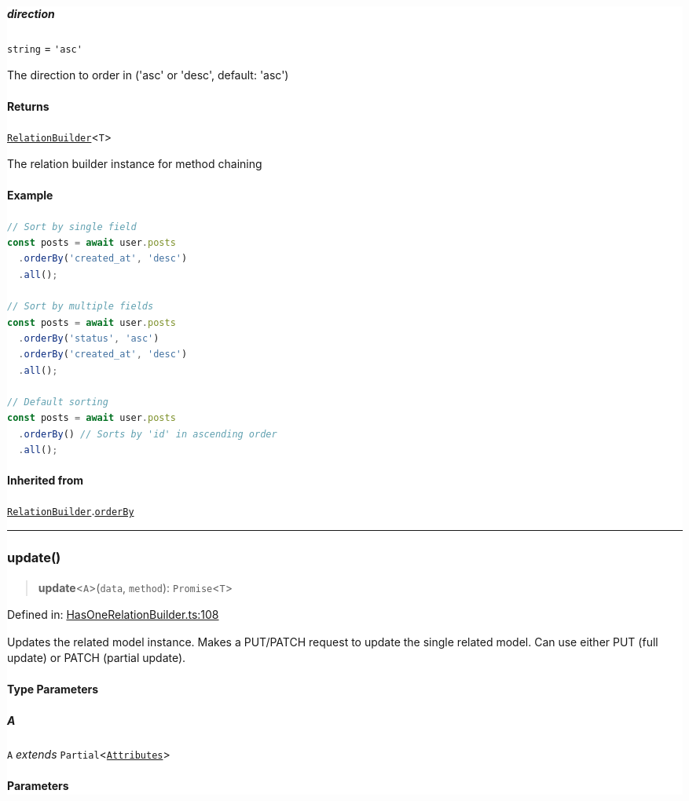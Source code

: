 ##### direction

`string` = `'asc'`

The direction to order in ('asc' or 'desc', default: 'asc')

#### Returns

[`RelationBuilder`](RelationBuilder.md)\<`T`\>

The relation builder instance for method chaining

#### Example

```typescript
// Sort by single field
const posts = await user.posts
  .orderBy('created_at', 'desc')
  .all();

// Sort by multiple fields
const posts = await user.posts
  .orderBy('status', 'asc')
  .orderBy('created_at', 'desc')
  .all();

// Default sorting
const posts = await user.posts
  .orderBy() // Sorts by 'id' in ascending order
  .all();
```

#### Inherited from

[`RelationBuilder`](RelationBuilder.md).[`orderBy`](RelationBuilder.md#orderby)

***

### update()

> **update**\<`A`\>(`data`, `method`): `Promise`\<`T`\>

Defined in: [HasOneRelationBuilder.ts:108](https://github.com/cedricpierre/fluentity-core/blob/26f05b6b1157becd5e413d332a8cbeb24afb2c36/src/HasOneRelationBuilder.ts#L108)

Updates the related model instance.
Makes a PUT/PATCH request to update the single related model.
Can use either PUT (full update) or PATCH (partial update).

#### Type Parameters

##### A

`A` *extends* `Partial`\<[`Attributes`](../interfaces/Attributes.md)\>

#### Parameters
